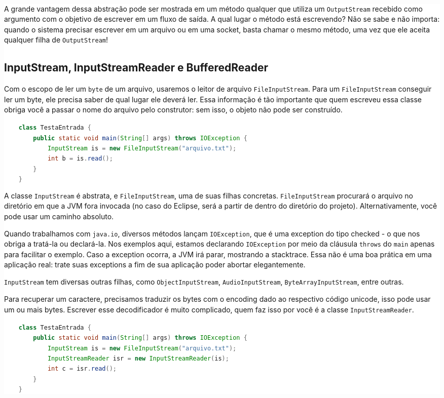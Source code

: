 A grande vantagem dessa abstração pode ser mostrada em um método qualquer que utiliza um
`OutputStream` recebido como argumento com o objetivo de escrever em um fluxo de saída. A qual lugar o método está
escrevendo? Não se sabe e não importa: quando o sistema precisar escrever em um arquivo ou em uma
socket, basta chamar o mesmo método, uma vez que ele aceita qualquer filha de `OutputStream`!

## InputStream, InputStreamReader e BufferedReader




Com o escopo de ler um `byte` de um arquivo, usaremos o leitor de arquivo `FileInputStream`.
Para um `FileInputStream` conseguir ler um byte, ele precisa saber de qual lugar ele deverá ler.
Essa informação é tão importante que quem escreveu essa classe obriga você a passar o nome
do arquivo pelo construtor: sem isso, o objeto não pode ser construído.

``` java
	class TestaEntrada {
		public static void main(String[] args) throws IOException {
			InputStream is = new FileInputStream("arquivo.txt");
			int b = is.read();
		}
	}
```



A classe `InputStream` é abstrata, e `FileInputStream`, uma de suas filhas concretas.
`FileInputStream` procurará o arquivo no diretório em que a JVM fora invocada
(no caso do Eclipse, será a partir de dentro do diretório do projeto). Alternativamente,
você pode usar um caminho absoluto.

Quando trabalhamos com `java.io`, diversos métodos lançam `IOException`, que é uma exception do
tipo checked - o que nos obriga a tratá-la ou declará-la. Nos exemplos aqui, estamos declarando `IOException`
por meio da cláusula `throws` do `main` apenas para facilitar o exemplo. Caso a exception ocorra, a JVM
irá parar, mostrando a stacktrace. Essa não é uma boa prática em uma aplicação real: trate suas exceptions
a fim de sua aplicação poder abortar elegantemente.

`InputStream` tem diversas outras filhas, como `ObjectInputStream`, `AudioInputStream`,
`ByteArrayInputStream`, entre outras.


Para recuperar um caractere, precisamos traduzir os bytes com o encoding dado ao respectivo
código unicode, isso pode usar um ou mais bytes. Escrever esse decodificador é muito complicado, quem faz
isso por você é a classe `InputStreamReader`.

``` java
	class TestaEntrada {
		public static void main(String[] args) throws IOException {
			InputStream is = new FileInputStream("arquivo.txt");
			InputStreamReader isr = new InputStreamReader(is);
			int c = isr.read();
		}
	}
```
